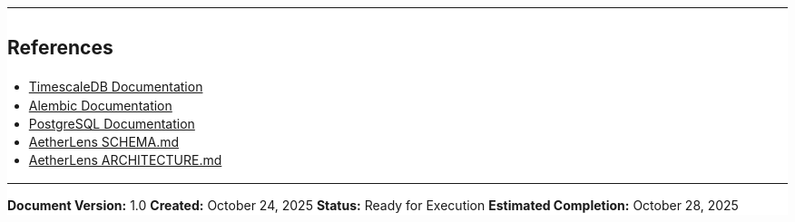 ______________________________________________________________________

## References

- [TimescaleDB Documentation](https://docs.timescale.com/)
- [Alembic Documentation](https://alembic.sqlalchemy.org/)
- [PostgreSQL Documentation](https://www.postgresql.org/docs/)
- [AetherLens SCHEMA.md](../SCHEMA.md)
- [AetherLens ARCHITECTURE.md](../ARCHITECTURE.md)

______________________________________________________________________

**Document Version:** 1.0 **Created:** October 24, 2025 **Status:** Ready for Execution **Estimated Completion:**
October 28, 2025

